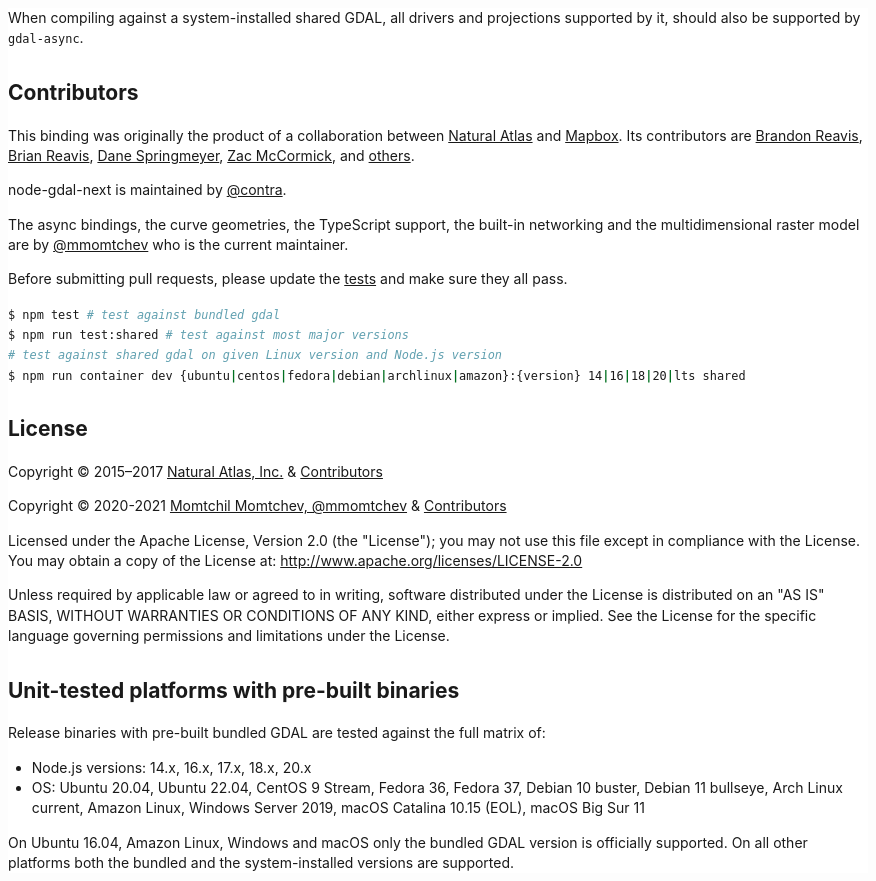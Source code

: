 When compiling against a system-installed shared GDAL, all drivers and projections supported by it, should also be supported by `gdal-async`.

## Contributors

This binding was originally the product of a collaboration between [Natural Atlas](https://github.com/naturalatlas) and [Mapbox](https://github.com/mapbox). Its contributors are [Brandon Reavis](https://github.com/brandonreavis), [Brian Reavis](https://github.com/brianreavis), [Dane Springmeyer](https://github.com/springmeyer), [Zac McCormick](https://github.com/zhm), and [others](https://github.com/naturalatlas/node-gdal/graphs/contributors).

node-gdal-next is maintained by [@contra](https://github.com/contra).

The async bindings, the curve geometries, the TypeScript support, the built-in networking and the multidimensional raster model are by [@mmomtchev](https://github.com/mmomtchev) who is the current maintainer.

Before submitting pull requests, please update the [tests](test) and make sure they all pass.

```sh
$ npm test # test against bundled gdal
$ npm run test:shared # test against most major versions
# test against shared gdal on given Linux version and Node.js version
$ npm run container dev {ubuntu|centos|fedora|debian|archlinux|amazon}:{version} 14|16|18|20|lts shared
```

## License

Copyright &copy; 2015–2017 [Natural Atlas, Inc.](https://github.com/naturalatlas) & [Contributors](https://github.com/naturalatlas/node-gdal/graphs/contributors)

Copyright &copy; 2020-2021 [Momtchil Momtchev, @mmomtchev](https://github.com/mmomtchev) & [Contributors](https://github.com/mmomtchev/node-gdal-async/graphs/contributors)

Licensed under the Apache License, Version 2.0 (the "License"); you may not use this file except in compliance with the License. You may obtain a copy of the License at: http://www.apache.org/licenses/LICENSE-2.0

Unless required by applicable law or agreed to in writing, software distributed under the License is distributed on an "AS IS" BASIS, WITHOUT WARRANTIES OR CONDITIONS OF ANY KIND, either express or implied. See the License for the specific language governing permissions and limitations under the License.

## Unit-tested platforms with pre-built binaries

Release binaries with pre-built bundled GDAL are tested against the full matrix of:

* Node.js versions: 14.x, 16.x, 17.x, 18.x, 20.x
* OS: Ubuntu 20.04, Ubuntu 22.04, CentOS 9 Stream, Fedora 36, Fedora 37, Debian 10 buster, Debian 11 bullseye, Arch Linux current, Amazon Linux, Windows Server 2019, macOS Catalina 10.15 (EOL), macOS Big Sur 11

On Ubuntu 16.04, Amazon Linux, Windows and macOS only the bundled GDAL version is officially supported. On all other platforms both the bundled and the system-installed versions are supported.
